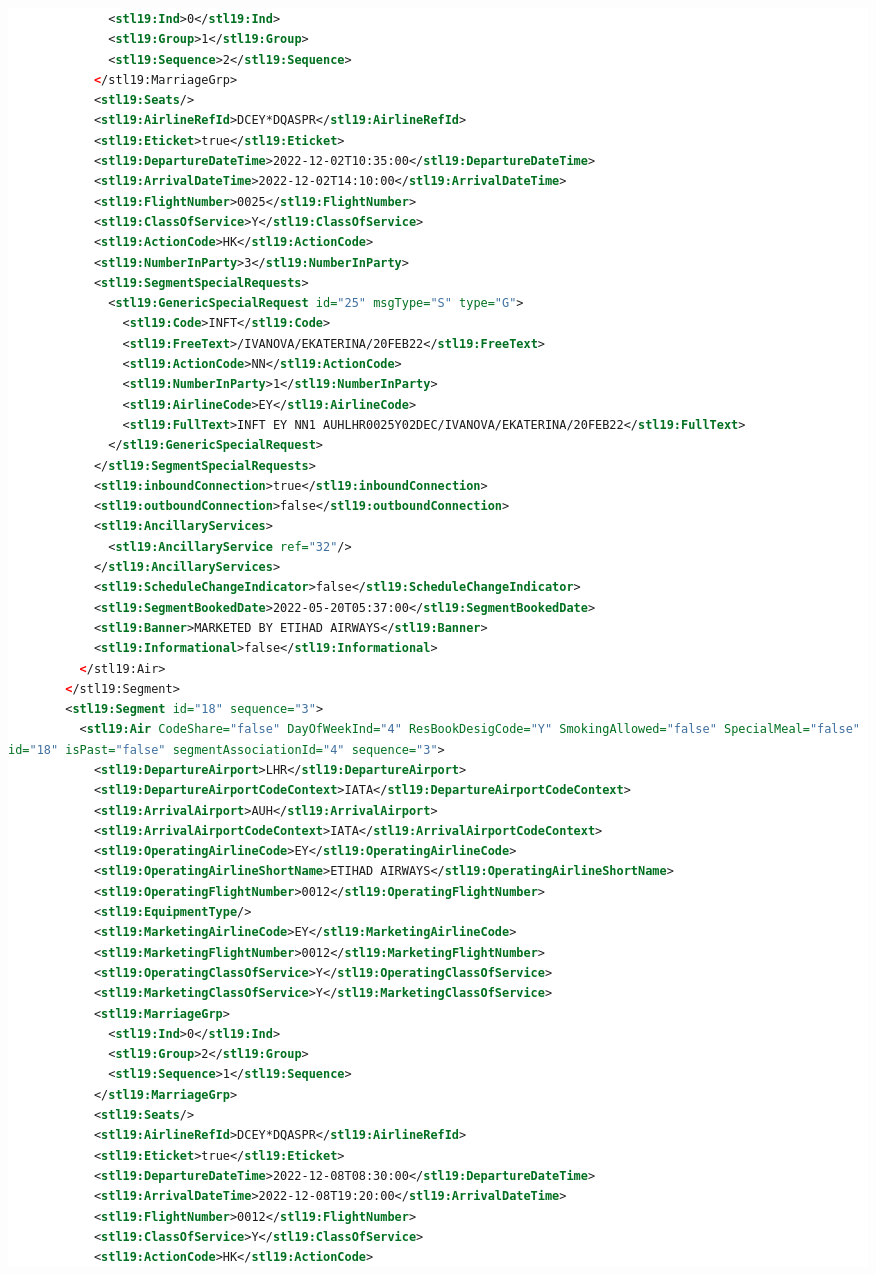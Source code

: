 ```XML
              <stl19:Ind>0</stl19:Ind>
              <stl19:Group>1</stl19:Group>
              <stl19:Sequence>2</stl19:Sequence>
            </stl19:MarriageGrp>
            <stl19:Seats/>
            <stl19:AirlineRefId>DCEY*DQASPR</stl19:AirlineRefId>
            <stl19:Eticket>true</stl19:Eticket>
            <stl19:DepartureDateTime>2022-12-02T10:35:00</stl19:DepartureDateTime>
            <stl19:ArrivalDateTime>2022-12-02T14:10:00</stl19:ArrivalDateTime>
            <stl19:FlightNumber>0025</stl19:FlightNumber>
            <stl19:ClassOfService>Y</stl19:ClassOfService>
            <stl19:ActionCode>HK</stl19:ActionCode>
            <stl19:NumberInParty>3</stl19:NumberInParty>
            <stl19:SegmentSpecialRequests>
              <stl19:GenericSpecialRequest id="25" msgType="S" type="G">
                <stl19:Code>INFT</stl19:Code>
                <stl19:FreeText>/IVANOVA/EKATERINA/20FEB22</stl19:FreeText>
                <stl19:ActionCode>NN</stl19:ActionCode>
                <stl19:NumberInParty>1</stl19:NumberInParty>
                <stl19:AirlineCode>EY</stl19:AirlineCode>
                <stl19:FullText>INFT EY NN1 AUHLHR0025Y02DEC/IVANOVA/EKATERINA/20FEB22</stl19:FullText>
              </stl19:GenericSpecialRequest>
            </stl19:SegmentSpecialRequests>
            <stl19:inboundConnection>true</stl19:inboundConnection>
            <stl19:outboundConnection>false</stl19:outboundConnection>
            <stl19:AncillaryServices>
              <stl19:AncillaryService ref="32"/>
            </stl19:AncillaryServices>
            <stl19:ScheduleChangeIndicator>false</stl19:ScheduleChangeIndicator>
            <stl19:SegmentBookedDate>2022-05-20T05:37:00</stl19:SegmentBookedDate>
            <stl19:Banner>MARKETED BY ETIHAD AIRWAYS</stl19:Banner>
            <stl19:Informational>false</stl19:Informational>
          </stl19:Air>
        </stl19:Segment>
        <stl19:Segment id="18" sequence="3">
          <stl19:Air CodeShare="false" DayOfWeekInd="4" ResBookDesigCode="Y" SmokingAllowed="false" SpecialMeal="false" id="18" isPast="false" segmentAssociationId="4" sequence="3">
            <stl19:DepartureAirport>LHR</stl19:DepartureAirport>
            <stl19:DepartureAirportCodeContext>IATA</stl19:DepartureAirportCodeContext>
            <stl19:ArrivalAirport>AUH</stl19:ArrivalAirport>
            <stl19:ArrivalAirportCodeContext>IATA</stl19:ArrivalAirportCodeContext>
            <stl19:OperatingAirlineCode>EY</stl19:OperatingAirlineCode>
            <stl19:OperatingAirlineShortName>ETIHAD AIRWAYS</stl19:OperatingAirlineShortName>
            <stl19:OperatingFlightNumber>0012</stl19:OperatingFlightNumber>
            <stl19:EquipmentType/>
            <stl19:MarketingAirlineCode>EY</stl19:MarketingAirlineCode>
            <stl19:MarketingFlightNumber>0012</stl19:MarketingFlightNumber>
            <stl19:OperatingClassOfService>Y</stl19:OperatingClassOfService>
            <stl19:MarketingClassOfService>Y</stl19:MarketingClassOfService>
            <stl19:MarriageGrp>
              <stl19:Ind>0</stl19:Ind>
              <stl19:Group>2</stl19:Group>
              <stl19:Sequence>1</stl19:Sequence>
            </stl19:MarriageGrp>
            <stl19:Seats/>
            <stl19:AirlineRefId>DCEY*DQASPR</stl19:AirlineRefId>
            <stl19:Eticket>true</stl19:Eticket>
            <stl19:DepartureDateTime>2022-12-08T08:30:00</stl19:DepartureDateTime>
            <stl19:ArrivalDateTime>2022-12-08T19:20:00</stl19:ArrivalDateTime>
            <stl19:FlightNumber>0012</stl19:FlightNumber>
            <stl19:ClassOfService>Y</stl19:ClassOfService>
            <stl19:ActionCode>HK</stl19:ActionCode>
```